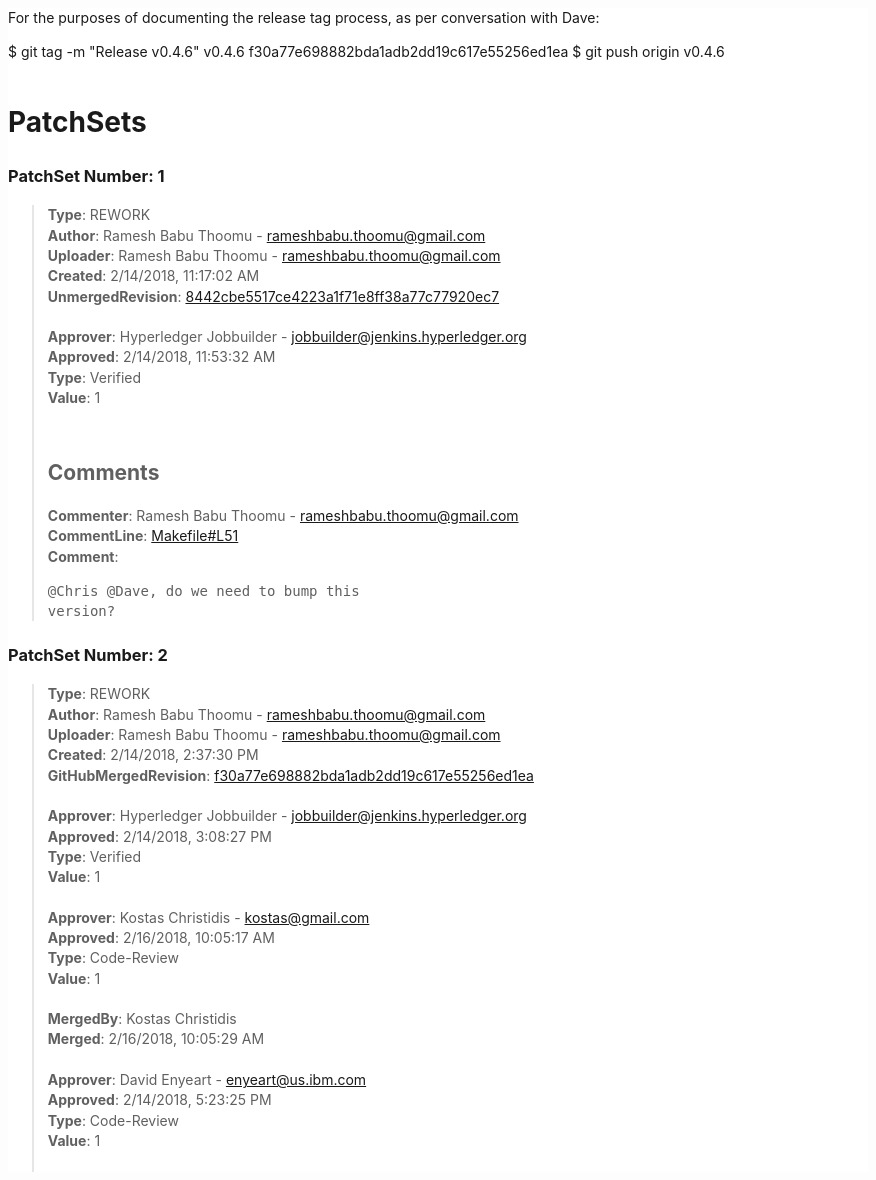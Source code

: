 For the purposes of documenting the release tag process, as per conversation with Dave:

$ git tag -m "Release v0.4.6" v0.4.6 f30a77e698882bda1adb2dd19c617e55256ed1ea
$ git push origin v0.4.6</pre><h1>PatchSets</h1><h3>PatchSet Number: 1</h3><blockquote><strong>Type</strong>: REWORK<br><strong>Author</strong>: Ramesh Babu Thoomu - rameshbabu.thoomu@gmail.com<br><strong>Uploader</strong>: Ramesh Babu Thoomu - rameshbabu.thoomu@gmail.com<br><strong>Created</strong>: 2/14/2018, 11:17:02 AM<br><strong>UnmergedRevision</strong>: [8442cbe5517ce4223a1f71e8ff38a77c77920ec7](https://github.com/hyperledger-gerrit-archive/fabric-baseimage/commit/8442cbe5517ce4223a1f71e8ff38a77c77920ec7)<br><br><strong>Approver</strong>: Hyperledger Jobbuilder - jobbuilder@jenkins.hyperledger.org<br><strong>Approved</strong>: 2/14/2018, 11:53:32 AM<br><strong>Type</strong>: Verified<br><strong>Value</strong>: 1<br><br><h2>Comments</h2><strong>Commenter</strong>: Ramesh Babu Thoomu - rameshbabu.thoomu@gmail.com<br><strong>CommentLine</strong>: [Makefile#L51](https://github.com/hyperledger-gerrit-archive/fabric-baseimage/blob/8442cbe5517ce4223a1f71e8ff38a77c77920ec7/Makefile#L51)<br><strong>Comment</strong>: <pre>@Chris @Dave, do we need to bump this version?</pre></blockquote><h3>PatchSet Number: 2</h3><blockquote><strong>Type</strong>: REWORK<br><strong>Author</strong>: Ramesh Babu Thoomu - rameshbabu.thoomu@gmail.com<br><strong>Uploader</strong>: Ramesh Babu Thoomu - rameshbabu.thoomu@gmail.com<br><strong>Created</strong>: 2/14/2018, 2:37:30 PM<br><strong>GitHubMergedRevision</strong>: [f30a77e698882bda1adb2dd19c617e55256ed1ea](https://github.com/hyperledger-gerrit-archive/fabric-baseimage/commit/f30a77e698882bda1adb2dd19c617e55256ed1ea)<br><br><strong>Approver</strong>: Hyperledger Jobbuilder - jobbuilder@jenkins.hyperledger.org<br><strong>Approved</strong>: 2/14/2018, 3:08:27 PM<br><strong>Type</strong>: Verified<br><strong>Value</strong>: 1<br><br><strong>Approver</strong>: Kostas Christidis - kostas@gmail.com<br><strong>Approved</strong>: 2/16/2018, 10:05:17 AM<br><strong>Type</strong>: Code-Review<br><strong>Value</strong>: 1<br><br><strong>MergedBy</strong>: Kostas Christidis<br><strong>Merged</strong>: 2/16/2018, 10:05:29 AM<br><br><strong>Approver</strong>: David Enyeart - enyeart@us.ibm.com<br><strong>Approved</strong>: 2/14/2018, 5:23:25 PM<br><strong>Type</strong>: Code-Review<br><strong>Value</strong>: 1<br><br></blockquote>